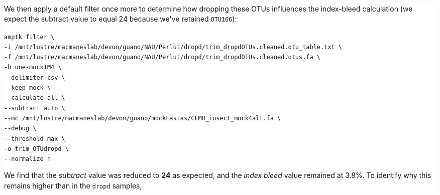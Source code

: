 We then apply a default filter once more to determine how dropping these OTUs influences the index-bleed calculation (we expect the subtract value to equal 24 because we've retained `OTU166`):  

```
amptk filter \
-i /mnt/lustre/macmaneslab/devon/guano/NAU/Perlut/dropd/trim_dropdOTUs.cleaned.otu_table.txt \
-f /mnt/lustre/macmaneslab/devon/guano/NAU/Perlut/dropd/trim_dropdOTUs.cleaned.otus.fa \
-b une-mockIM4 \
--delimiter csv \
--keep_mock \
--calculate all \
--subtract auto \
--mc /mnt/lustre/macmaneslab/devon/guano/mockFastas/CFMR_insect_mock4alt.fa \
--debug \
--threshold max \
-o trim_OTUdropd \
--normalize n
```

We find that the _subtract_ value was reduced to **24** as expected, and the _index bleed_ value remained at 3.8%. To identify why this remains higher than in the `dropd` samples, 
